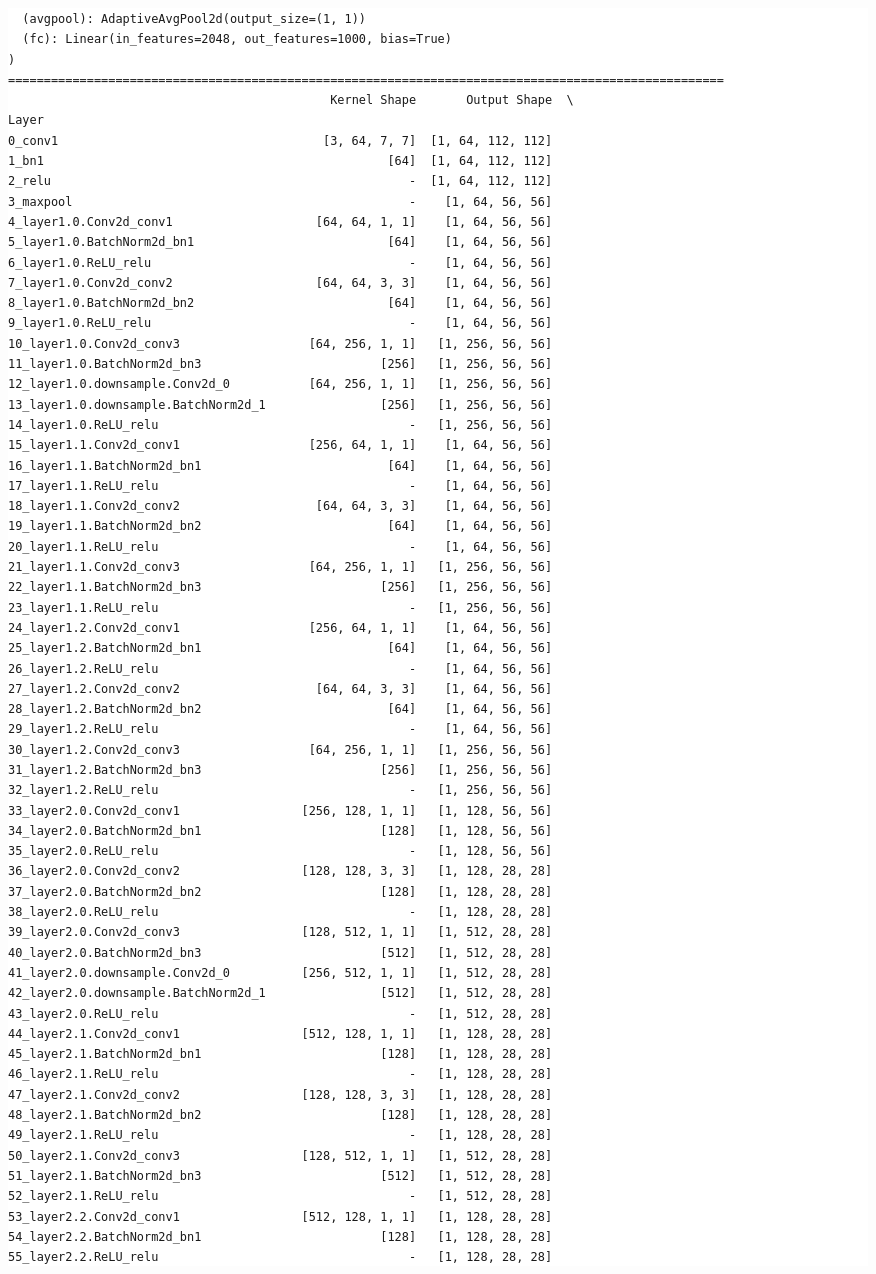 ```
  (avgpool): AdaptiveAvgPool2d(output_size=(1, 1))
  (fc): Linear(in_features=2048, out_features=1000, bias=True)
)
====================================================================================================
                                             Kernel Shape       Output Shape  \
Layer
0_conv1                                     [3, 64, 7, 7]  [1, 64, 112, 112]
1_bn1                                                [64]  [1, 64, 112, 112]
2_relu                                                  -  [1, 64, 112, 112]
3_maxpool                                               -    [1, 64, 56, 56]
4_layer1.0.Conv2d_conv1                    [64, 64, 1, 1]    [1, 64, 56, 56]
5_layer1.0.BatchNorm2d_bn1                           [64]    [1, 64, 56, 56]
6_layer1.0.ReLU_relu                                    -    [1, 64, 56, 56]
7_layer1.0.Conv2d_conv2                    [64, 64, 3, 3]    [1, 64, 56, 56]
8_layer1.0.BatchNorm2d_bn2                           [64]    [1, 64, 56, 56]
9_layer1.0.ReLU_relu                                    -    [1, 64, 56, 56]
10_layer1.0.Conv2d_conv3                  [64, 256, 1, 1]   [1, 256, 56, 56]
11_layer1.0.BatchNorm2d_bn3                         [256]   [1, 256, 56, 56]
12_layer1.0.downsample.Conv2d_0           [64, 256, 1, 1]   [1, 256, 56, 56]
13_layer1.0.downsample.BatchNorm2d_1                [256]   [1, 256, 56, 56]
14_layer1.0.ReLU_relu                                   -   [1, 256, 56, 56]
15_layer1.1.Conv2d_conv1                  [256, 64, 1, 1]    [1, 64, 56, 56]
16_layer1.1.BatchNorm2d_bn1                          [64]    [1, 64, 56, 56]
17_layer1.1.ReLU_relu                                   -    [1, 64, 56, 56]
18_layer1.1.Conv2d_conv2                   [64, 64, 3, 3]    [1, 64, 56, 56]
19_layer1.1.BatchNorm2d_bn2                          [64]    [1, 64, 56, 56]
20_layer1.1.ReLU_relu                                   -    [1, 64, 56, 56]
21_layer1.1.Conv2d_conv3                  [64, 256, 1, 1]   [1, 256, 56, 56]
22_layer1.1.BatchNorm2d_bn3                         [256]   [1, 256, 56, 56]
23_layer1.1.ReLU_relu                                   -   [1, 256, 56, 56]
24_layer1.2.Conv2d_conv1                  [256, 64, 1, 1]    [1, 64, 56, 56]
25_layer1.2.BatchNorm2d_bn1                          [64]    [1, 64, 56, 56]
26_layer1.2.ReLU_relu                                   -    [1, 64, 56, 56]
27_layer1.2.Conv2d_conv2                   [64, 64, 3, 3]    [1, 64, 56, 56]
28_layer1.2.BatchNorm2d_bn2                          [64]    [1, 64, 56, 56]
29_layer1.2.ReLU_relu                                   -    [1, 64, 56, 56]
30_layer1.2.Conv2d_conv3                  [64, 256, 1, 1]   [1, 256, 56, 56]
31_layer1.2.BatchNorm2d_bn3                         [256]   [1, 256, 56, 56]
32_layer1.2.ReLU_relu                                   -   [1, 256, 56, 56]
33_layer2.0.Conv2d_conv1                 [256, 128, 1, 1]   [1, 128, 56, 56]
34_layer2.0.BatchNorm2d_bn1                         [128]   [1, 128, 56, 56]
35_layer2.0.ReLU_relu                                   -   [1, 128, 56, 56]
36_layer2.0.Conv2d_conv2                 [128, 128, 3, 3]   [1, 128, 28, 28]
37_layer2.0.BatchNorm2d_bn2                         [128]   [1, 128, 28, 28]
38_layer2.0.ReLU_relu                                   -   [1, 128, 28, 28]
39_layer2.0.Conv2d_conv3                 [128, 512, 1, 1]   [1, 512, 28, 28]
40_layer2.0.BatchNorm2d_bn3                         [512]   [1, 512, 28, 28]
41_layer2.0.downsample.Conv2d_0          [256, 512, 1, 1]   [1, 512, 28, 28]
42_layer2.0.downsample.BatchNorm2d_1                [512]   [1, 512, 28, 28]
43_layer2.0.ReLU_relu                                   -   [1, 512, 28, 28]
44_layer2.1.Conv2d_conv1                 [512, 128, 1, 1]   [1, 128, 28, 28]
45_layer2.1.BatchNorm2d_bn1                         [128]   [1, 128, 28, 28]
46_layer2.1.ReLU_relu                                   -   [1, 128, 28, 28]
47_layer2.1.Conv2d_conv2                 [128, 128, 3, 3]   [1, 128, 28, 28]
48_layer2.1.BatchNorm2d_bn2                         [128]   [1, 128, 28, 28]
49_layer2.1.ReLU_relu                                   -   [1, 128, 28, 28]
50_layer2.1.Conv2d_conv3                 [128, 512, 1, 1]   [1, 512, 28, 28]
51_layer2.1.BatchNorm2d_bn3                         [512]   [1, 512, 28, 28]
52_layer2.1.ReLU_relu                                   -   [1, 512, 28, 28]
53_layer2.2.Conv2d_conv1                 [512, 128, 1, 1]   [1, 128, 28, 28]
54_layer2.2.BatchNorm2d_bn1                         [128]   [1, 128, 28, 28]
55_layer2.2.ReLU_relu                                   -   [1, 128, 28, 28]
```
